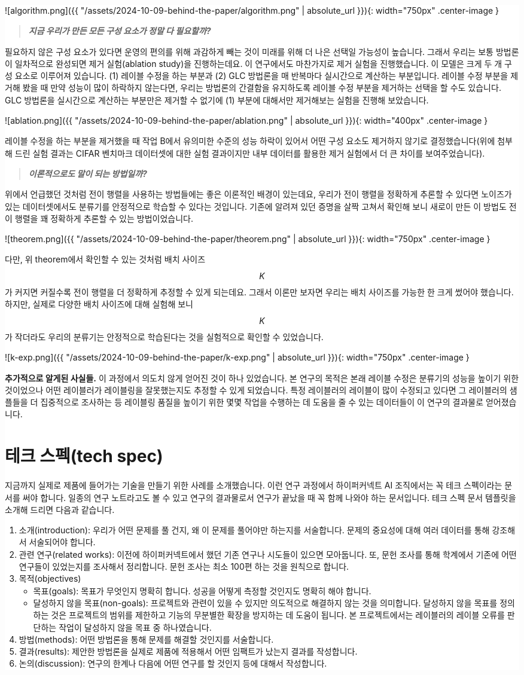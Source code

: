 ![algorithm.png]({{ "/assets/2024-10-09-behind-the-paper/algorithm.png" | absolute_url }}){: width="750px" .center-image }

> ***지금 우리가 만든 모든 구성 요소가 정말 다 필요할까?***

필요하지 않은 구성 요소가 있다면 운영의 편의를 위해 과감하게 빼는 것이 미래를 위해 더 나은 선택일 가능성이 높습니다.
그래서 우리는 보통 방법론이 일차적으로 완성되면 제거 실험(ablation study)을 진행하는데요.
이 연구에서도 마찬가지로 제거 실험을 진행했습니다.
이 모델은 크게 두 개 구성 요소로 이루어져 있습니다. (1) 레이블 수정을 하는 부분과 (2) GLC 방법론을 매 반복마다 실시간으로 계산하는 부분입니다.
레이블 수정 부분을 제거해 봤을 때 만약 성능이 많이 하락하지 않는다면, 우리는 방법론의 간결함을 유지하도록 레이블 수정 부분을 제거하는 선택을 할 수도 있습니다.
GLC 방법론을 실시간으로 계산하는 부분만은 제거할 수 없기에 (1) 부분에 대해서만 제거해보는 실험을 진행해 보았습니다.

![ablation.png]({{ "/assets/2024-10-09-behind-the-paper/ablation.png" | absolute_url }}){: width="400px" .center-image }

레이블 수정을 하는 부분을 제거했을 때 작업 B에서 유의미한 수준의 성능 하락이 있어서 어떤 구성 요소도 제거하지 않기로 결정했습니다(위에 첨부해 드린 실험 결과는 CIFAR 벤치마크 데이터셋에 대한 실험 결과이지만 내부 데이터를 활용한 제거 실험에서 더 큰 차이를 보여주었습니다).

> ***이론적으로도 말이 되는 방법일까?***

위에서 언급했던 것처럼 전이 행렬을 사용하는 방법들에는 좋은 이론적인 배경이 있는데요,
우리가 전이 행렬을 정확하게 추론할 수 있다면 노이즈가 있는 데이터셋에서도 분류기를 안정적으로 학습할 수 있다는 것입니다.
기존에 알려져 있던 증명을 살짝 고쳐서 확인해 보니 새로이 만든 이 방법도 전이 행렬을 꽤 정확하게 추론할 수 있는 방법이었습니다.

![theorem.png]({{ "/assets/2024-10-09-behind-the-paper/theorem.png" | absolute_url }}){: width="750px" .center-image }

다만, 위 theorem에서 확인할 수 있는 것처럼 배치 사이즈 $$K$$가 커지면 커질수록 전이 행렬을 더 정확하게 추정할 수 있게 되는데요.
그래서 이론만 보자면 우리는 배치 사이즈를 가능한 한 크게 썼어야 했습니다.
하지만, 실제로 다양한 배치 사이즈에 대해 실험해 보니 $$K$$가 작더라도 우리의 분류기는 안정적으로 학습된다는 것을 실험적으로 확인할 수 있었습니다.

![k-exp.png]({{ "/assets/2024-10-09-behind-the-paper/k-exp.png" | absolute_url }}){: width="750px" .center-image }

**추가적으로 알게된 사실들.** 이 과정에서 의도치 않게 얻어진 것이 하나 있었습니다.
본 연구의 목적은 본래 레이블 수정은 분류기의 성능을 높이기 위한 것이었으나 어떤 레이블러가 레이블링을 잘못했는지도 추정할 수 있게 되었습니다.
특정 레이블러의 레이블이 많이 수정되고 있다면 그 레이블러의 샘플들을 더 집중적으로 조사하는 등 레이블링 품질을 높이기 위한 몇몇 작업을 수행하는 데 도움을 줄 수 있는 데이터들이 이 연구의 결과물로 얻어졌습니다.

# 테크 스펙(tech spec)

지금까지 실제로 제품에 들어가는 기술을 만들기 위한 사례를 소개했습니다.
이런 연구 과정에서 하이퍼커넥트 AI 조직에서는 꼭 테크 스펙이라는 문서를 써야 합니다.
일종의 연구 노트라고도 볼 수 있고 연구의 결과물로서 연구가 끝났을 때 꼭 함께 나와야 하는 문서입니다.
테크 스펙 문서 템플릿을 소개해 드리면 다음과 같습니다.

1. 소개(introduction): 우리가 어떤 문제를 풀 건지, 왜 이 문제를 풀어야만 하는지를 서술합니다. 문제의 중요성에 대해 여러 데이터를 통해 강조해서 서술되어야 합니다.
2. 관련 연구(related works): 이전에 하이퍼커넥트에서 했던 기존 연구나 시도들이 있으면 모아둡니다. 또, 문헌 조사를 통해 학계에서 기존에 어떤 연구들이 있었는지를 조사해서 정리합니다. 문헌 조사는 최소 100편 하는 것을 원칙으로 합니다.
3. 목적(objectives)
    - 목표(goals): 목표가 무엇인지 명확히 합니다. 성공을 어떻게 측정할 것인지도 명확히 해야 합니다.
    - 달성하지 않을 목표(non-goals): 프로젝트와 관련이 있을 수 있지만 의도적으로 해결하지 않는 것을 의미합니다. 달성하지 않을 목표를 정의하는 것은 프로젝트의 범위를 제한하고 기능의 무분별한 확장을 방지하는 데 도움이 됩니다. 본 프로젝트에서는 레이블러의 레이블 오류를 판단하는 작업이 달성하지 않을 목표 중 하나였습니다.
4. 방법(methods): 어떤 방법론을 통해 문제를 해결할 것인지를 서술합니다.
5. 결과(results): 제안한 방법론을 실제로 제품에 적용해서 어떤 임팩트가 났는지 결과를 작성합니다.
6. 논의(discussion): 연구의 한계나 다음에 어떤 연구를 할 것인지 등에 대해서 작성합니다.
